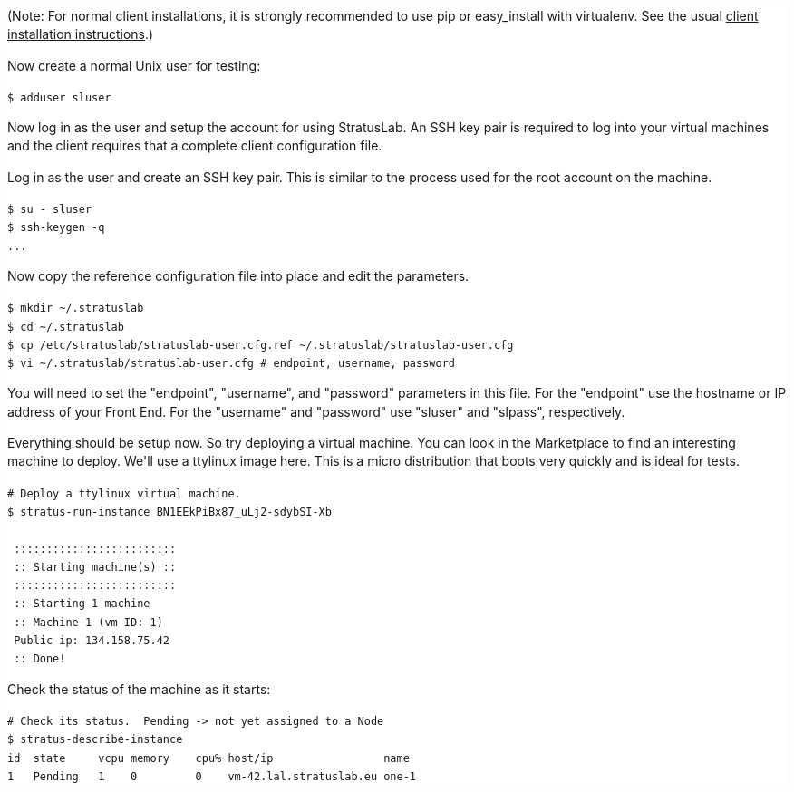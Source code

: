 (Note: For normal client installations, it is strongly recommended to
use pip or easy_install with virtualenv.  See the usual [client
installation instructions][sl-client-install].)

Now create a normal Unix user for testing:

    $ adduser sluser

Now log in as the user and setup the account for using StratusLab.
An SSH key pair is required to log into your virtual machines and the
client requires that a complete client configuration file. 

Log in as the user and create an SSH key pair.  This is similar to the
process used for the root account on the machine. 

    $ su - sluser
    $ ssh-keygen -q
    ...

Now copy the reference configuration file into place and edit the
parameters. 

    $ mkdir ~/.stratuslab 
    $ cd ~/.stratuslab
    $ cp /etc/stratuslab/stratuslab-user.cfg.ref ~/.stratuslab/stratuslab-user.cfg 
    $ vi ~/.stratuslab/stratuslab-user.cfg # endpoint, username, password

You will need to set the "endpoint", "username", and "password"
parameters in this file.  For the "endpoint" use the hostname or IP
address of your Front End.  For the "username" and "password" use
"sluser" and "slpass", respectively.

Everything should be setup now.  So try deploying a virtual machine.
You can look in the Marketplace to find an interesting machine to
deploy.  We'll use a ttylinux image here.  This is a micro
distribution that boots very quickly and is ideal for tests.

    # Deploy a ttylinux virtual machine. 
    $ stratus-run-instance BN1EEkPiBx87_uLj2-sdybSI-Xb 

     :::::::::::::::::::::::::
     :: Starting machine(s) ::
     :::::::::::::::::::::::::
     :: Starting 1 machine
     :: Machine 1 (vm ID: 1)
     Public ip: 134.158.75.42
     :: Done!

Check the status of the machine as it starts:

    # Check its status.  Pending -> not yet assigned to a Node
    $ stratus-describe-instance 
    id  state     vcpu memory    cpu% host/ip                 name
    1   Pending   1    0         0    vm-42.lal.stratuslab.eu one-1


[install-diagram]: http://stratuslab.eu/diagrams/install-diagram.png
[centos]: http://www.centos.org
[epel]: http://fedoraproject.org/wiki/EPEL
[stratuslab-yum]: http://yum.stratuslab.eu
[linux-kvm]: http://www.linux-kvm.org/
[support]: mailto:support@stratuslab.eu
[sl-client-install]: http://stratuslab.eu/try/2012/01/10/try-user-cli-installation.html
[sl-docs]: http://stratuslab.eu/documentation/